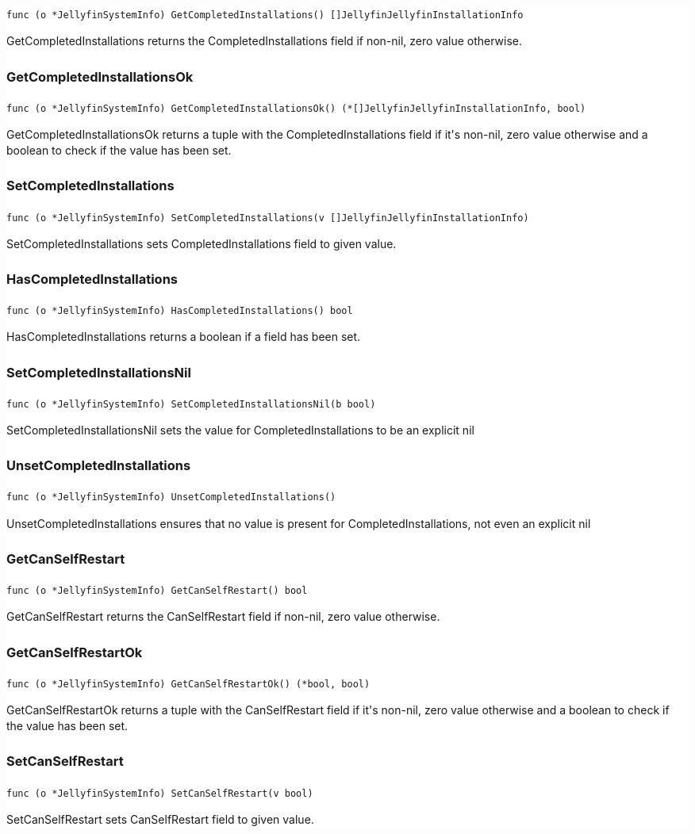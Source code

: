 `func (o *JellyfinSystemInfo) GetCompletedInstallations() []JellyfinJellyfinInstallationInfo`

GetCompletedInstallations returns the CompletedInstallations field if non-nil, zero value otherwise.

### GetCompletedInstallationsOk

`func (o *JellyfinSystemInfo) GetCompletedInstallationsOk() (*[]JellyfinJellyfinInstallationInfo, bool)`

GetCompletedInstallationsOk returns a tuple with the CompletedInstallations field if it's non-nil, zero value otherwise
and a boolean to check if the value has been set.

### SetCompletedInstallations

`func (o *JellyfinSystemInfo) SetCompletedInstallations(v []JellyfinJellyfinInstallationInfo)`

SetCompletedInstallations sets CompletedInstallations field to given value.

### HasCompletedInstallations

`func (o *JellyfinSystemInfo) HasCompletedInstallations() bool`

HasCompletedInstallations returns a boolean if a field has been set.

### SetCompletedInstallationsNil

`func (o *JellyfinSystemInfo) SetCompletedInstallationsNil(b bool)`

 SetCompletedInstallationsNil sets the value for CompletedInstallations to be an explicit nil

### UnsetCompletedInstallations
`func (o *JellyfinSystemInfo) UnsetCompletedInstallations()`

UnsetCompletedInstallations ensures that no value is present for CompletedInstallations, not even an explicit nil
### GetCanSelfRestart

`func (o *JellyfinSystemInfo) GetCanSelfRestart() bool`

GetCanSelfRestart returns the CanSelfRestart field if non-nil, zero value otherwise.

### GetCanSelfRestartOk

`func (o *JellyfinSystemInfo) GetCanSelfRestartOk() (*bool, bool)`

GetCanSelfRestartOk returns a tuple with the CanSelfRestart field if it's non-nil, zero value otherwise
and a boolean to check if the value has been set.

### SetCanSelfRestart

`func (o *JellyfinSystemInfo) SetCanSelfRestart(v bool)`

SetCanSelfRestart sets CanSelfRestart field to given value.
